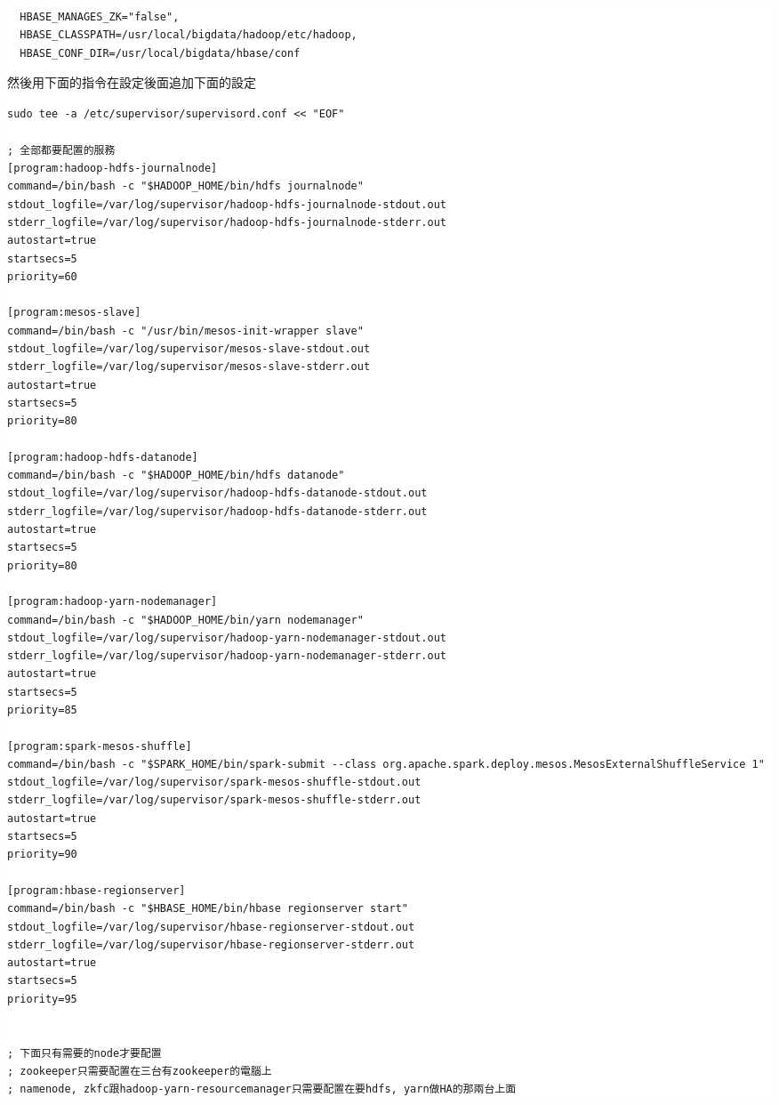 ```
  HBASE_MANAGES_ZK="false",
  HBASE_CLASSPATH=/usr/local/bigdata/hadoop/etc/hadoop,
  HBASE_CONF_DIR=/usr/local/bigdata/hbase/conf
```

然後用下面的指令在設定後面追加下面的設定

```
sudo tee -a /etc/supervisor/supervisord.conf << "EOF"

; 全部都要配置的服務
[program:hadoop-hdfs-journalnode]
command=/bin/bash -c "$HADOOP_HOME/bin/hdfs journalnode"
stdout_logfile=/var/log/supervisor/hadoop-hdfs-journalnode-stdout.out
stderr_logfile=/var/log/supervisor/hadoop-hdfs-journalnode-stderr.out
autostart=true
startsecs=5
priority=60

[program:mesos-slave]
command=/bin/bash -c "/usr/bin/mesos-init-wrapper slave"
stdout_logfile=/var/log/supervisor/mesos-slave-stdout.out
stderr_logfile=/var/log/supervisor/mesos-slave-stderr.out
autostart=true
startsecs=5
priority=80

[program:hadoop-hdfs-datanode]
command=/bin/bash -c "$HADOOP_HOME/bin/hdfs datanode"
stdout_logfile=/var/log/supervisor/hadoop-hdfs-datanode-stdout.out
stderr_logfile=/var/log/supervisor/hadoop-hdfs-datanode-stderr.out
autostart=true
startsecs=5
priority=80

[program:hadoop-yarn-nodemanager]
command=/bin/bash -c "$HADOOP_HOME/bin/yarn nodemanager"
stdout_logfile=/var/log/supervisor/hadoop-yarn-nodemanager-stdout.out
stderr_logfile=/var/log/supervisor/hadoop-yarn-nodemanager-stderr.out
autostart=true
startsecs=5
priority=85

[program:spark-mesos-shuffle]
command=/bin/bash -c "$SPARK_HOME/bin/spark-submit --class org.apache.spark.deploy.mesos.MesosExternalShuffleService 1"
stdout_logfile=/var/log/supervisor/spark-mesos-shuffle-stdout.out
stderr_logfile=/var/log/supervisor/spark-mesos-shuffle-stderr.out
autostart=true
startsecs=5
priority=90

[program:hbase-regionserver]
command=/bin/bash -c "$HBASE_HOME/bin/hbase regionserver start"
stdout_logfile=/var/log/supervisor/hbase-regionserver-stdout.out
stderr_logfile=/var/log/supervisor/hbase-regionserver-stderr.out
autostart=true
startsecs=5
priority=95


; 下面只有需要的node才要配置
; zookeeper只需要配置在三台有zookeeper的電腦上
; namenode, zkfc跟hadoop-yarn-resourcemanager只需要配置在要hdfs, yarn做HA的那兩台上面
```